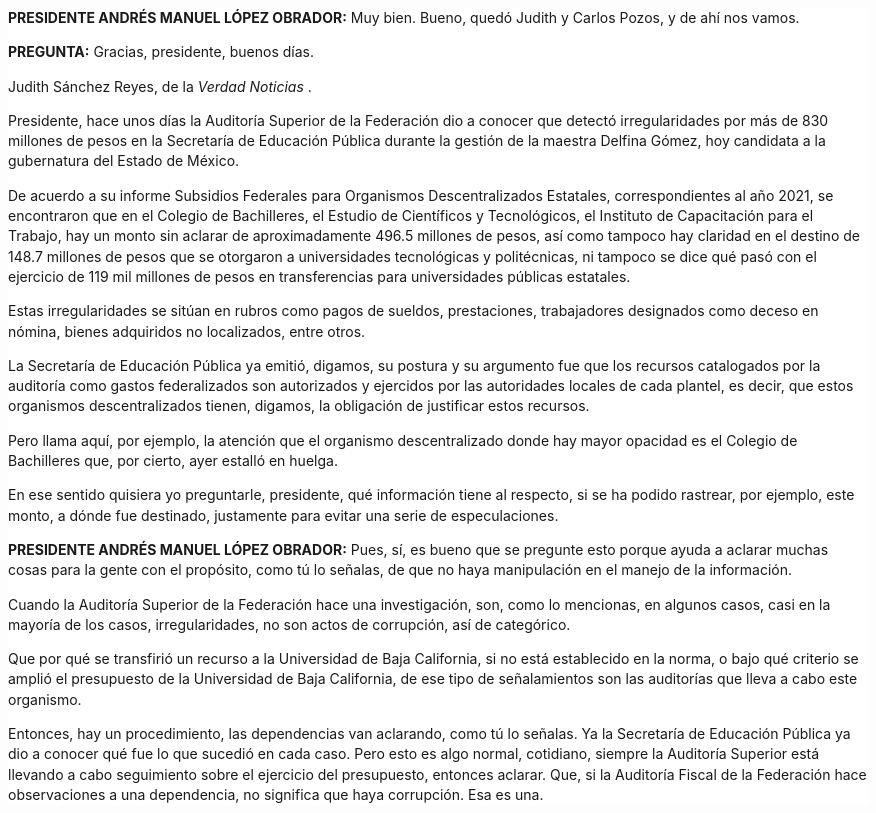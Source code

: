 **PRESIDENTE ANDRÉS MANUEL LÓPEZ OBRADOR:** Muy bien. Bueno, quedó Judith y
Carlos Pozos, y de ahí nos vamos.

**PREGUNTA:** Gracias, presidente, buenos días.

Judith Sánchez Reyes, de la _Verdad Noticias_ .

Presidente, hace unos días la Auditoría Superior de la Federación dio a
conocer que detectó irregularidades por más de 830 millones de pesos en la
Secretaría de Educación Pública durante la gestión de la maestra Delfina
Gómez, hoy candidata a la gubernatura del Estado de México.

De acuerdo a su informe Subsidios Federales para Organismos Descentralizados
Estatales, correspondientes al año 2021, se encontraron que en el Colegio de
Bachilleres, el Estudio de Científicos y Tecnológicos, el Instituto de
Capacitación para el Trabajo, hay un monto sin aclarar de aproximadamente
496.5 millones de pesos, así como tampoco hay claridad en el destino de 148.7
millones de pesos que se otorgaron a universidades tecnológicas y
politécnicas, ni tampoco se dice qué pasó con el ejercicio de 119 mil millones
de pesos en transferencias para universidades públicas estatales.

Estas irregularidades se sitúan en rubros como pagos de sueldos, prestaciones,
trabajadores designados como deceso en nómina, bienes adquiridos no
localizados, entre otros.

La Secretaría de Educación Pública ya emitió, digamos, su postura y su
argumento fue que los recursos catalogados por la auditoría como gastos
federalizados son autorizados y ejercidos por las autoridades locales de cada
plantel, es decir, que estos organismos descentralizados tienen, digamos, la
obligación de justificar estos recursos.

Pero llama aquí, por ejemplo, la atención que el organismo descentralizado
donde hay mayor opacidad es el Colegio de Bachilleres que, por cierto, ayer
estalló en huelga.

En ese sentido quisiera yo preguntarle, presidente, qué información tiene al
respecto, si se ha podido rastrear, por ejemplo, este monto, a dónde fue
destinado, justamente para evitar una serie de especulaciones.

**PRESIDENTE ANDRÉS MANUEL LÓPEZ OBRADOR:** Pues, sí, es bueno que se pregunte
esto porque ayuda a aclarar muchas cosas para la gente con el propósito, como
tú lo señalas, de que no haya manipulación en el manejo de la información.

Cuando la Auditoría Superior de la Federación hace una investigación, son,
como lo mencionas, en algunos casos, casi en la mayoría de los casos,
irregularidades, no son actos de corrupción, así de categórico.

Que por qué se transfirió un recurso a la Universidad de Baja California, si
no está establecido en la norma, o bajo qué criterio se amplió el presupuesto
de la Universidad de Baja California, de ese tipo de señalamientos son las
auditorías que lleva a cabo este organismo.

Entonces, hay un procedimiento, las dependencias van aclarando, como tú lo
señalas. Ya la Secretaría de Educación Pública ya dio a conocer qué fue lo que
sucedió en cada caso. Pero esto es algo normal, cotidiano, siempre la
Auditoría Superior está llevando a cabo seguimiento sobre el ejercicio del
presupuesto, entonces aclarar. Que, si la Auditoría Fiscal de la Federación
hace observaciones a una dependencia, no significa que haya corrupción. Esa es
una.
